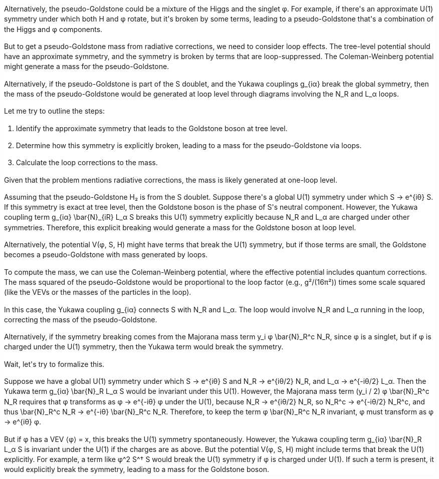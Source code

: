 Alternatively, the pseudo-Goldstone could be a mixture of the Higgs and the singlet φ. For example, if there's an approximate U(1) symmetry under which both H and φ rotate, but it's broken by some terms, leading to a pseudo-Goldstone that's a combination of the Higgs and φ components.

But to get a pseudo-Goldstone mass from radiative corrections, we need to consider loop effects. The tree-level potential should have an approximate symmetry, and the symmetry is broken by terms that are loop-suppressed. The Coleman-Weinberg potential might generate a mass for the pseudo-Goldstone.

Alternatively, if the pseudo-Goldstone is part of the S doublet, and the Yukawa couplings g_{iα} break the global symmetry, then the mass of the pseudo-Goldstone would be generated at loop level through diagrams involving the N_R and L_α loops.

Let me try to outline the steps:

1. Identify the approximate symmetry that leads to the Goldstone boson at tree level.

2. Determine how this symmetry is explicitly broken, leading to a mass for the pseudo-Goldstone via loops.

3. Calculate the loop corrections to the mass.

Given that the problem mentions radiative corrections, the mass is likely generated at one-loop level.

Assuming that the pseudo-Goldstone H₂ is from the S doublet. Suppose there's a global U(1) symmetry under which S → e^{iθ} S. If this symmetry is exact at tree level, then the Goldstone boson is the phase of S's neutral component. However, the Yukawa coupling term g_{iα} \bar{N}_{iR} L_α S breaks this U(1) symmetry explicitly because N_R and L_α are charged under other symmetries. Therefore, this explicit breaking would generate a mass for the Goldstone boson at loop level.

Alternatively, the potential V(φ, S, H) might have terms that break the U(1) symmetry, but if those terms are small, the Goldstone becomes a pseudo-Goldstone with mass generated by loops.

To compute the mass, we can use the Coleman-Weinberg potential, where the effective potential includes quantum corrections. The mass squared of the pseudo-Goldstone would be proportional to the loop factor (e.g., g²/(16π²)) times some scale squared (like the VEVs or the masses of the particles in the loop).

In this case, the Yukawa coupling g_{iα} connects S with N_R and L_α. The loop would involve N_R and L_α running in the loop, correcting the mass of the pseudo-Goldstone.

Alternatively, if the symmetry breaking comes from the Majorana mass term y_i φ \bar{N}_R^c N_R, since φ is a singlet, but if φ is charged under the U(1) symmetry, then the Yukawa term would break the symmetry.

Wait, let's try to formalize this.

Suppose we have a global U(1) symmetry under which S → e^{iθ} S and N_R → e^{iθ/2} N_R, and L_α → e^{-iθ/2} L_α. Then the Yukawa term g_{iα} \bar{N}_R L_α S would be invariant under this U(1). However, the Majorana mass term (y_i / 2) φ \bar{N}_R^c N_R requires that φ transforms as φ → e^{-iθ} φ under the U(1), because N_R → e^{iθ/2} N_R, so N_R^c → e^{-iθ/2} N_R^c, and thus \bar{N}_R^c N_R → e^{-iθ} \bar{N}_R^c N_R. Therefore, to keep the term φ \bar{N}_R^c N_R invariant, φ must transform as φ → e^{iθ} φ. 

But if φ has a VEV ⟨φ⟩ = x, this breaks the U(1) symmetry spontaneously. However, the Yukawa coupling term g_{iα} \bar{N}_R L_α S is invariant under the U(1) if the charges are as above. But the potential V(φ, S, H) might include terms that break the U(1) explicitly. For example, a term like φ^2 S^† S would break the U(1) symmetry if φ is charged under U(1). If such a term is present, it would explicitly break the symmetry, leading to a mass for the Goldstone boson.
